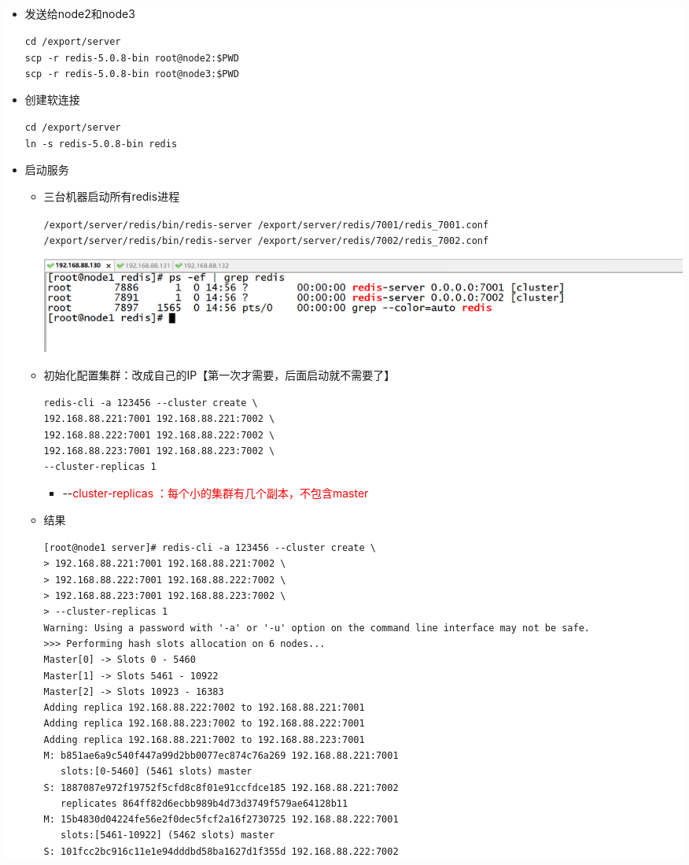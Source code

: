   - 发送给node2和node3

    ```
    cd /export/server
    scp -r redis-5.0.8-bin root@node2:$PWD
    scp -r redis-5.0.8-bin root@node3:$PWD
    ```

  - 创建软连接

    ```
    cd /export/server
    ln -s redis-5.0.8-bin redis
    ```

  - 启动服务

    - 三台机器启动所有redis进程

      ```
      /export/server/redis/bin/redis-server /export/server/redis/7001/redis_7001.conf
      /export/server/redis/bin/redis-server /export/server/redis/7002/redis_7002.conf
      ```

      ![image-20210522145432162](images/image-20210522145432162.png)

      

    - 初始化配置集群：改成自己的IP【第一次才需要，后面启动就不需要了】

      ```
      redis-cli -a 123456 --cluster create \
      192.168.88.221:7001 192.168.88.221:7002 \
      192.168.88.222:7001 192.168.88.222:7002 \
      192.168.88.223:7001 192.168.88.223:7002 \
      --cluster-replicas 1
      ```

      - --<font color='red'>cluster-replicas ：每个小的集群有几个副本，不包含master</font>

    - 结果

      ```
      [root@node1 server]# redis-cli -a 123456 --cluster create \
      > 192.168.88.221:7001 192.168.88.221:7002 \
      > 192.168.88.222:7001 192.168.88.222:7002 \
      > 192.168.88.223:7001 192.168.88.223:7002 \
      > --cluster-replicas 1
      Warning: Using a password with '-a' or '-u' option on the command line interface may not be safe.
      >>> Performing hash slots allocation on 6 nodes...
      Master[0] -> Slots 0 - 5460
      Master[1] -> Slots 5461 - 10922
      Master[2] -> Slots 10923 - 16383
      Adding replica 192.168.88.222:7002 to 192.168.88.221:7001
      Adding replica 192.168.88.223:7002 to 192.168.88.222:7001
      Adding replica 192.168.88.221:7002 to 192.168.88.223:7001
      M: b851ae6a9c540f447a99d2bb0077ec874c76a269 192.168.88.221:7001
         slots:[0-5460] (5461 slots) master
      S: 1887087e972f19752f5cfd8c8f01e91ccfdce185 192.168.88.221:7002
         replicates 864ff82d6ecbb989b4d73d3749f579ae64128b11
      M: 15b4830d04224fe56e2f0dec5fcf2a16f2730725 192.168.88.222:7001
         slots:[5461-10922] (5462 slots) master
      S: 101fcc2bc916c11e1e94dddbd58ba1627d1f355d 192.168.88.222:7002